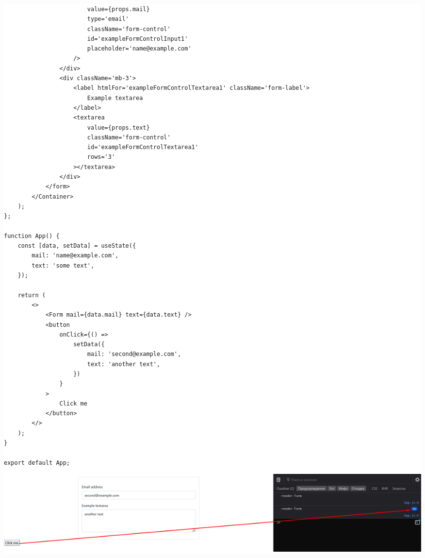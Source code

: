 ```JS
						value={props.mail}
						type='email'
						className='form-control'
						id='exampleFormControlInput1'
						placeholder='name@example.com'
					/>
				</div>
				<div className='mb-3'>
					<label htmlFor='exampleFormControlTextarea1' className='form-label'>
						Example textarea
					</label>
					<textarea
						value={props.text}
						className='form-control'
						id='exampleFormControlTextarea1'
						rows='3'
					></textarea>
				</div>
			</form>
		</Container>
	);
};

function App() {
	const [data, setData] = useState({
		mail: 'name@example.com',
		text: 'some text',
	});

	return (
		<>
			<Form mail={data.mail} text={data.text} />
			<button
				onClick={() =>
					setData({
						mail: 'second@example.com',
						text: 'another text',
					})
				}
			>
				Click me
			</button>
		</>
	);
}

export default App;
```

![](_png/1ec3b1be163f45490ca96322bb096ab6.png)
